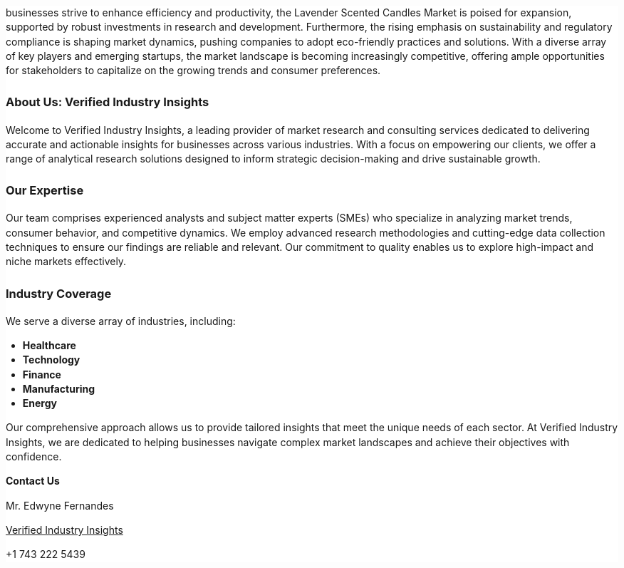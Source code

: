 businesses strive to enhance efficiency and productivity, the Lavender Scented Candles Market is poised for expansion, supported by robust investments in research and development. Furthermore, the rising emphasis on sustainability and regulatory compliance is shaping market dynamics, pushing companies to adopt eco-friendly practices and solutions. With a diverse array of key players and emerging startups, the market landscape is becoming increasingly competitive, offering ample opportunities for stakeholders to capitalize on the growing trends and consumer preferences.</p><h3>About Us: Verified Industry Insights</h3><p>Welcome to Verified Industry Insights, a leading provider of market research and consulting services dedicated to delivering accurate and actionable insights for businesses across various industries. With a focus on empowering our clients, we offer a range of analytical research solutions designed to inform strategic decision-making and drive sustainable growth.</p><h3>Our Expertise</h3><p>Our team comprises experienced analysts and subject matter experts (SMEs) who specialize in analyzing market trends, consumer behavior, and competitive dynamics. We employ advanced research methodologies and cutting-edge data collection techniques to ensure our findings are reliable and relevant. Our commitment to quality enables us to explore high-impact and niche markets effectively.</p><h3>Industry Coverage</h3><p>We serve a diverse array of industries, including:</p><ul><li><strong>Healthcare</strong></li><li><strong>Technology</strong></li><li><strong>Finance</strong></li><li><strong>Manufacturing</strong></li><li><strong>Energy</strong></li></ul><p>Our comprehensive approach allows us to provide tailored insights that meet the unique needs of each sector. At Verified Industry Insights, we are dedicated to helping businesses navigate complex market landscapes and achieve their objectives with confidence.</p><p><strong>Contact Us</strong></p><p>Mr. Edwyne Fernandes</p><p><a href="https://www.verifiedindustryinsights.com/">Verified Industry Insights</a></p><p>+1 743 222 5439</p>
